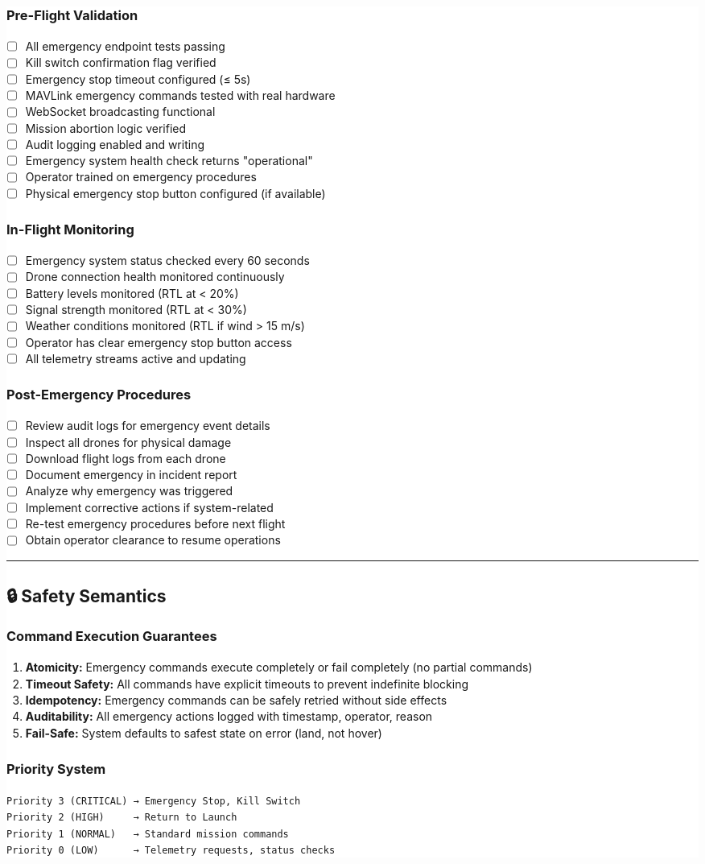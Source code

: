 ### Pre-Flight Validation

- [ ] All emergency endpoint tests passing
- [ ] Kill switch confirmation flag verified
- [ ] Emergency stop timeout configured (≤ 5s)
- [ ] MAVLink emergency commands tested with real hardware
- [ ] WebSocket broadcasting functional
- [ ] Mission abortion logic verified
- [ ] Audit logging enabled and writing
- [ ] Emergency system health check returns "operational"
- [ ] Operator trained on emergency procedures
- [ ] Physical emergency stop button configured (if available)

### In-Flight Monitoring

- [ ] Emergency system status checked every 60 seconds
- [ ] Drone connection health monitored continuously
- [ ] Battery levels monitored (RTL at < 20%)
- [ ] Signal strength monitored (RTL at < 30%)
- [ ] Weather conditions monitored (RTL if wind > 15 m/s)
- [ ] Operator has clear emergency stop button access
- [ ] All telemetry streams active and updating

### Post-Emergency Procedures

- [ ] Review audit logs for emergency event details
- [ ] Inspect all drones for physical damage
- [ ] Download flight logs from each drone
- [ ] Document emergency in incident report
- [ ] Analyze why emergency was triggered
- [ ] Implement corrective actions if system-related
- [ ] Re-test emergency procedures before next flight
- [ ] Obtain operator clearance to resume operations

---

## 🔒 Safety Semantics

### Command Execution Guarantees

1. **Atomicity:** Emergency commands execute completely or fail completely (no partial commands)
2. **Timeout Safety:** All commands have explicit timeouts to prevent indefinite blocking
3. **Idempotency:** Emergency commands can be safely retried without side effects
4. **Auditability:** All emergency actions logged with timestamp, operator, reason
5. **Fail-Safe:** System defaults to safest state on error (land, not hover)

### Priority System

```
Priority 3 (CRITICAL) → Emergency Stop, Kill Switch
Priority 2 (HIGH)     → Return to Launch
Priority 1 (NORMAL)   → Standard mission commands
Priority 0 (LOW)      → Telemetry requests, status checks
```
